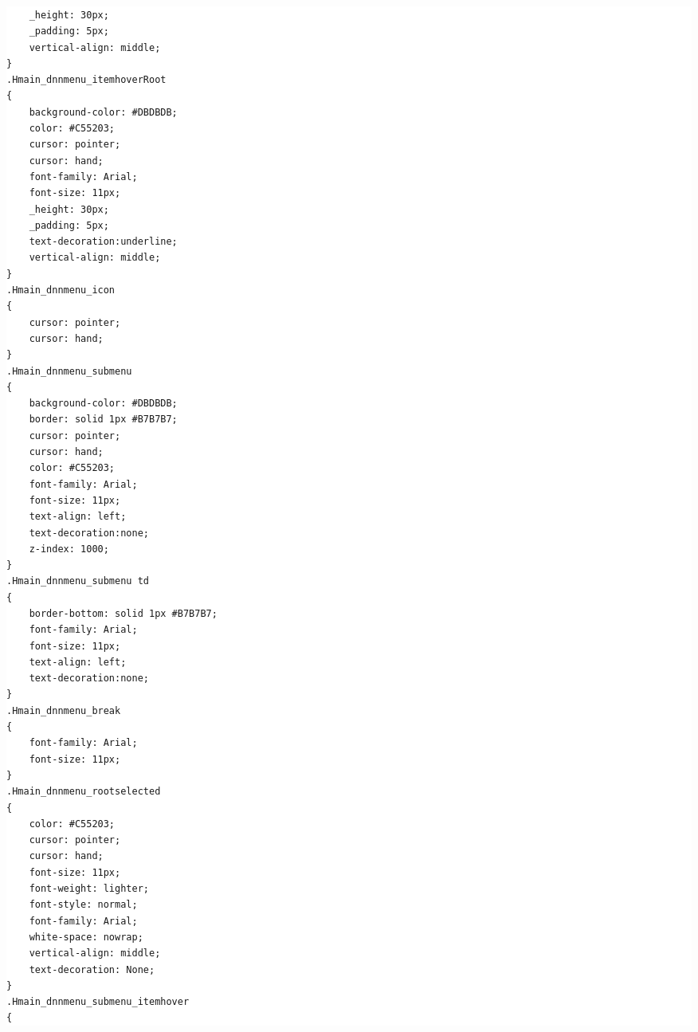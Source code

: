 ```
    _height: 30px;
    _padding: 5px;
    vertical-align: middle;
}
.Hmain_dnnmenu_itemhoverRoot
{
    background-color: #DBDBDB;
    color: #C55203;
    cursor: pointer;
    cursor: hand;
    font-family: Arial;
    font-size: 11px;
    _height: 30px;
    _padding: 5px;
    text-decoration:underline;
    vertical-align: middle;
}
.Hmain_dnnmenu_icon
{
    cursor: pointer;
    cursor: hand;
}
.Hmain_dnnmenu_submenu
{
    background-color: #DBDBDB;
    border: solid 1px #B7B7B7;
    cursor: pointer;
    cursor: hand;
    color: #C55203;
    font-family: Arial;
    font-size: 11px;
    text-align: left;
    text-decoration:none;
    z-index: 1000;
}
.Hmain_dnnmenu_submenu td
{
    border-bottom: solid 1px #B7B7B7;
    font-family: Arial;
    font-size: 11px;
    text-align: left;
    text-decoration:none;
}
.Hmain_dnnmenu_break
{
    font-family: Arial;
    font-size: 11px;
}
.Hmain_dnnmenu_rootselected
{
    color: #C55203;
    cursor: pointer;
    cursor: hand;
    font-size: 11px;
    font-weight: lighter;
    font-style: normal;
    font-family: Arial;
    white-space: nowrap;
    vertical-align: middle;
    text-decoration: None;
}
.Hmain_dnnmenu_submenu_itemhover
{
```